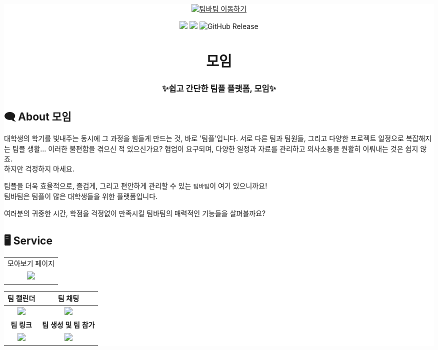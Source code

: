 <div align="center">
<a href="https://teamby.team/">
<img width="150px" src="https://github.com/woowacourse-teams/2023-team-by-team/assets/79538610/4a919657-68e2-4f38-8576-95625649c55e" alt="팀바팀 이동하기"/>
</a>

[![](https://img.shields.io/badge/-teamby.team-important?style=flat&logo=airplayvideo&logoColor=white&labelColor=black&color=%233145FF)](https://teamby.team/) 
[![](https://img.shields.io/badge/-Tech%20Blog-important?style=flat&logo=angellist&logoColor=balck&labelColor=black&color=white)](https://team-by-team.github.io/) 
![GitHub Release](https://img.shields.io/github/v/release/woowacourse-teams/2023-team-by-team)


# 모임

### ✨쉽고 간단한 팀플 플랫폼, 모임✨

</div>

## 🗨️ About 모임

대학생의 학기를 빛내주는 동시에 그 과정을 힘들게 만드는 것, 바로 '팀플'입니다. 서로 다른 팀과 팀원들, 그리고 다양한 프로젝트 일정으로 복잡해지는 팀플 생활... 이러한 불편함을 겪으신 적 있으신가요? 협업이 요구되며, 다양한 일정과 자료를 관리하고 의사소통을 원활히 이뤄내는 것은 쉽지 않죠.  
하지만 걱정하지 마세요.

팀플을 더욱 효율적으로, 즐겁게, 그리고 편안하게 관리할 수 있는 `팀바팀`이 여기 있으니까요!  
팀바팀은 팀플이 많은 대학생들을 위한 플랫폼입니다.

여러분의 귀중한 시간, 학점을 걱정없이 만족시킬 팀바팀의 매력적인 기능들을 살펴볼까요?

## 🖥️ Service

<table>
<tr >
<td align="center">
모아보기 페이지
</td>
</tr>
<tr>
<td align="center">
      <img src='https://github.com/woowacourse-teams/2023-team-by-team/assets/79538610/bdd33938-1838-4b34-86f1-7cee4d8a37dc'>
    </td>
</tr>
</table>

|                                                        팀 캘린더                                                        |                                                         팀 채팅                                                         |
| :---------------------------------------------------------------------------------------------------------------------: | :---------------------------------------------------------------------------------------------------------------------: |
| <img src='https://github.com/woowacourse-teams/2023-team-by-team/assets/79538610/f223d8bc-9bb4-482d-acf1-34db66eb93e0'> | <img src='https://github.com/woowacourse-teams/2023-team-by-team/assets/79538610/7440e842-3c81-4b5f-ba54-5a2787561e31'> |
|                                                     <b>팀 링크</b>                                                      |                                                <b>팀 생성 및 팀 참가</b>                                                |
| <img src='https://github.com/woowacourse-teams/2023-team-by-team/assets/79538610/767f9240-04e3-43c4-8b10-d2ed14606be6'> | <img src='https://github.com/woowacourse-teams/2023-team-by-team/assets/79538610/203982f5-1fc4-4d08-aa53-e6f1d5f76ab0'> |
